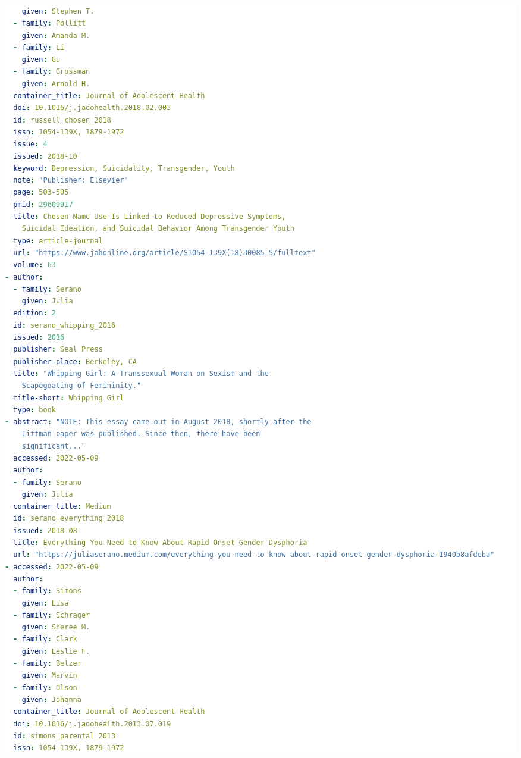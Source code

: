```yaml
    given: Stephen T.
  - family: Pollitt
    given: Amanda M.
  - family: Li
    given: Gu
  - family: Grossman
    given: Arnold H.
  container_title: Journal of Adolescent Health
  doi: 10.1016/j.jadohealth.2018.02.003
  id: russell_chosen_2018
  issn: 1054-139X, 1879-1972
  issue: 4
  issued: 2018-10
  keyword: Depression, Suicidality, Transgender, Youth
  note: "Publisher: Elsevier"
  page: 503-505
  pmid: 29609917
  title: Chosen Name Use Is Linked to Reduced Depressive Symptoms,
    Suicidal Ideation, and Suicidal Behavior Among Transgender Youth
  type: article-journal
  url: "https://www.jahonline.org/article/S1054-139X(18)30085-5/fulltext"
  volume: 63
- author:
  - family: Serano
    given: Julia
  edition: 2
  id: serano_whipping_2016
  issued: 2016
  publisher: Seal Press
  publisher-place: Berkeley, CA
  title: "Whipping Girl: A Transsexual Woman on Sexism and the
    Scapegoating of Femininity."
  title-short: Whipping Girl
  type: book
- abstract: "NOTE: This essay came out in August 2018, shortly after the
    Littman paper was published. Since then, there have been
    significant..."
  accessed: 2022-05-09
  author:
  - family: Serano
    given: Julia
  container_title: Medium
  id: serano_everything_2018
  issued: 2018-08
  title: Everything You Need to Know About Rapid Onset Gender Dysphoria
  url: "https://juliaserano.medium.com/everything-you-need-to-know-about-rapid-onset-gender-dysphoria-1940b8afdeba"
- accessed: 2022-05-09
  author:
  - family: Simons
    given: Lisa
  - family: Schrager
    given: Sheree M.
  - family: Clark
    given: Leslie F.
  - family: Belzer
    given: Marvin
  - family: Olson
    given: Johanna
  container_title: Journal of Adolescent Health
  doi: 10.1016/j.jadohealth.2013.07.019
  id: simons_parental_2013
  issn: 1054-139X, 1879-1972
```
